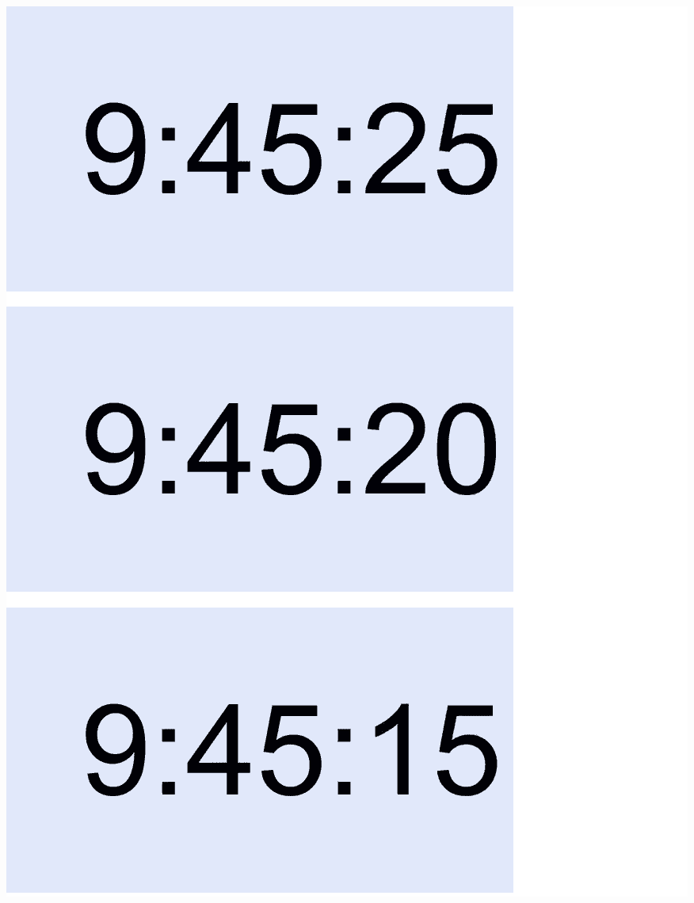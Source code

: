![](img/bd592aac10f5379b8064752bc22b9302_174.png)

![](img/bd592aac10f5379b8064752bc22b9302_175.png)

![](img/bd592aac10f5379b8064752bc22b9302_176.png)
